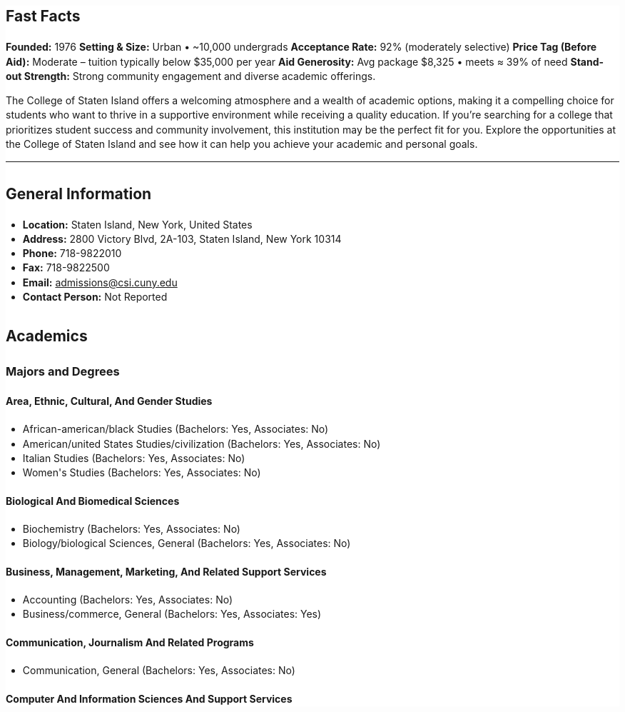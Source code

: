 ## Fast Facts
**Founded:** 1976
**Setting & Size:** Urban • ~10,000 undergrads
**Acceptance Rate:** 92% (moderately selective)
**Price Tag (Before Aid):** Moderate – tuition typically below $35,000 per year
**Aid Generosity:** Avg package $8,325 • meets ≈ 39% of need
**Stand-out Strength:** Strong community engagement and diverse academic offerings.

The College of Staten Island offers a welcoming atmosphere and a wealth of academic options, making it a compelling choice for students who want to thrive in a supportive environment while receiving a quality education. If you’re searching for a college that prioritizes student success and community involvement, this institution may be the perfect fit for you. Explore the opportunities at the College of Staten Island and see how it can help you achieve your academic and personal goals.

---

## General Information

- **Location:** Staten Island, New York, United States
- **Address:** 2800 Victory Blvd, 2A-103, Staten Island, New York 10314
- **Phone:** 718-9822010
- **Fax:** 718-9822500
- **Email:** admissions@csi.cuny.edu
- **Contact Person:** Not Reported

## Academics

### Majors and Degrees

#### Area, Ethnic, Cultural, And Gender Studies

- African-american/black Studies (Bachelors: Yes, Associates: No)
- American/united States Studies/civilization (Bachelors: Yes, Associates: No)
- Italian Studies (Bachelors: Yes, Associates: No)
- Women's Studies (Bachelors: Yes, Associates: No)

#### Biological And Biomedical Sciences

- Biochemistry (Bachelors: Yes, Associates: No)
- Biology/biological Sciences, General (Bachelors: Yes, Associates: No)

#### Business, Management, Marketing, And Related Support Services

- Accounting (Bachelors: Yes, Associates: No)
- Business/commerce, General (Bachelors: Yes, Associates: Yes)

#### Communication, Journalism And Related Programs

- Communication, General (Bachelors: Yes, Associates: No)

#### Computer And Information Sciences And Support Services
